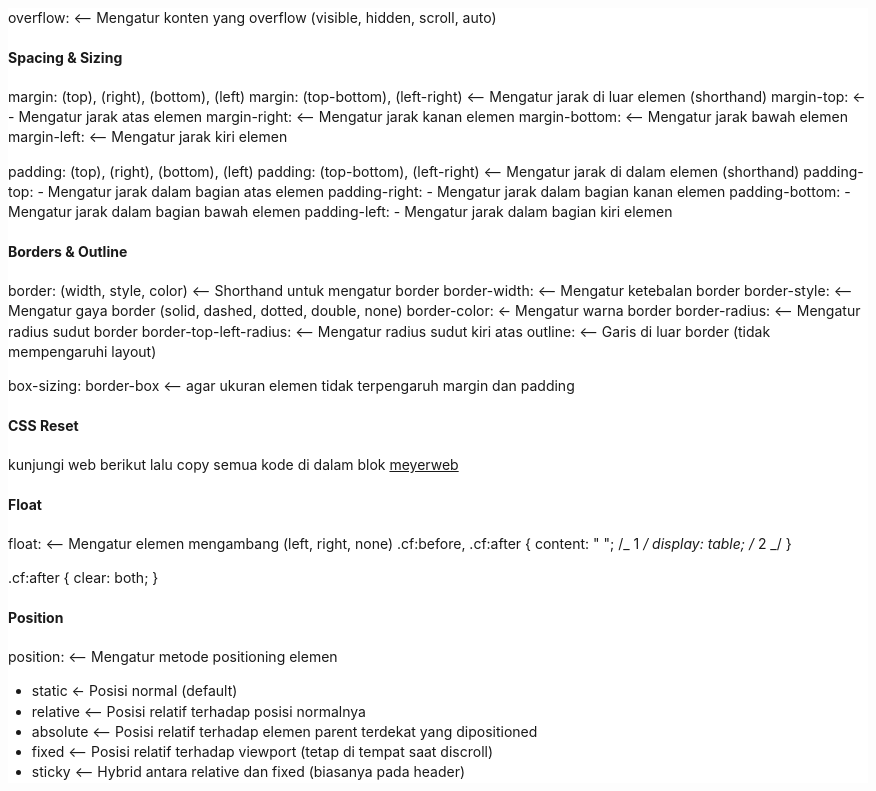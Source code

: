 overflow: <-- Mengatur konten yang overflow (visible, hidden, scroll, auto)

#### Spacing & Sizing

margin: (top), (right), (bottom), (left)
margin: (top-bottom), (left-right) <-- Mengatur jarak di luar elemen (shorthand)
margin-top: <-- Mengatur jarak atas elemen
margin-right: <-- Mengatur jarak kanan elemen
margin-bottom: <-- Mengatur jarak bawah elemen
margin-left: <-- Mengatur jarak kiri elemen

padding: (top), (right), (bottom), (left)
padding: (top-bottom), (left-right) <-- Mengatur jarak di dalam elemen (shorthand)
padding-top: - Mengatur jarak dalam bagian atas elemen
padding-right: - Mengatur jarak dalam bagian kanan elemen
padding-bottom: - Mengatur jarak dalam bagian bawah elemen
padding-left: - Mengatur jarak dalam bagian kiri elemen

#### Borders & Outline

border: (width, style, color) <-- Shorthand untuk mengatur border
border-width: <-- Mengatur ketebalan border
border-style: <-- Mengatur gaya border (solid, dashed, dotted, double, none)
border-color: <- Mengatur warna border
border-radius: <-- Mengatur radius sudut border
border-top-left-radius: <-- Mengatur radius sudut kiri atas
outline: <-- Garis di luar border (tidak mempengaruhi layout)

box-sizing: border-box <-- agar ukuran elemen tidak terpengaruh margin dan padding

#### CSS Reset

kunjungi web berikut lalu copy semua kode di dalam blok
[meyerweb](https://meyerweb.com/eric/tools/css/reset/)

#### Float

float: <-- Mengatur elemen mengambang (left, right, none)
.cf:before,
.cf:after {
content: " "; /_ 1 _/
display: table; /_ 2 _/
}

.cf:after {
clear: both;
}

#### Position

position: <-- Mengatur metode positioning elemen

- static <- Posisi normal (default)
- relative <-- Posisi relatif terhadap posisi normalnya
- absolute <-- Posisi relatif terhadap elemen parent terdekat yang dipositioned
- fixed <-- Posisi relatif terhadap viewport (tetap di tempat saat discroll)
- sticky <-- Hybrid antara relative dan fixed (biasanya pada header)
